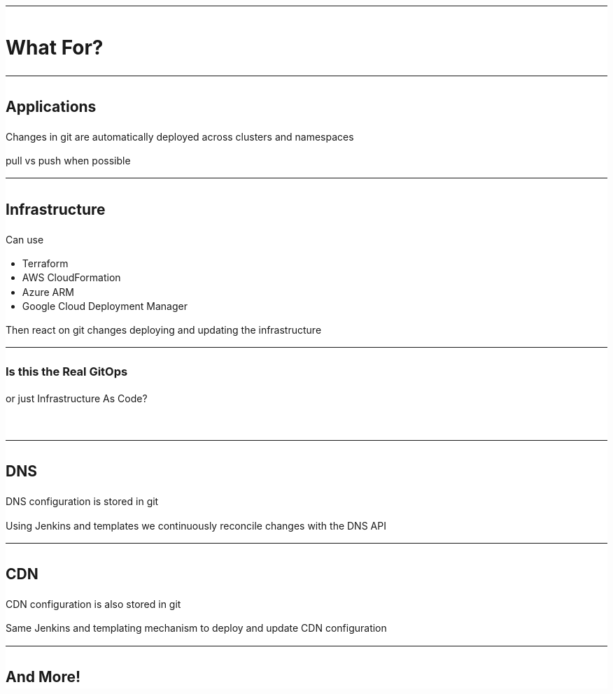 
---



# What For?

----

## Applications

Changes in git are automatically deployed across clusters and namespaces

pull vs push when possible

----

## Infrastructure

Can use 

* Terraform
* AWS CloudFormation
* Azure ARM
* Google Cloud Deployment Manager

Then react on git changes deploying and updating the infrastructure

----

### Is this the Real GitOps

or just Infrastructure As Code?

<img width="400" data-src="../assets/is-this-the-real-life.jpg">

----

## DNS

DNS configuration is stored in git

Using Jenkins and templates we continuously reconcile changes with the DNS API

----

## CDN

CDN configuration is also stored in git

Same Jenkins and templating mechanism to deploy and update CDN configuration

----

## And More!
